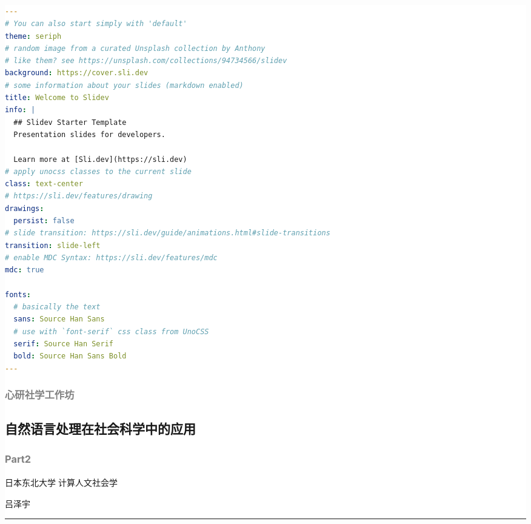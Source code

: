 ```yaml
---
# You can also start simply with 'default'
theme: seriph
# random image from a curated Unsplash collection by Anthony
# like them? see https://unsplash.com/collections/94734566/slidev
background: https://cover.sli.dev
# some information about your slides (markdown enabled)
title: Welcome to Slidev
info: |
  ## Slidev Starter Template
  Presentation slides for developers.

  Learn more at [Sli.dev](https://sli.dev)
# apply unocss classes to the current slide
class: text-center
# https://sli.dev/features/drawing
drawings:
  persist: false
# slide transition: https://sli.dev/guide/animations.html#slide-transitions
transition: slide-left
# enable MDC Syntax: https://sli.dev/features/mdc
mdc: true

fonts:
  # basically the text
  sans: Source Han Sans 
  # use with `font-serif` css class from UnoCSS
  serif: Source Han Serif
  bold: Source Han Sans Bold
---
```


### <span style="color:grey;">心研社学工作坊 </span>

## 自然语言处理在社会科学中的应用

### <span style="color:grey;"> Part2 </span>


日本东北大学 计算人文社会学

吕泽宇

<div class="abs-br m-6 text-xl">
  <a href="https://github.com/slidevjs/slidev" target="_blank" class="slidev-icon-btn">
    <carbon:logo-github />
  </a>
</div>




---